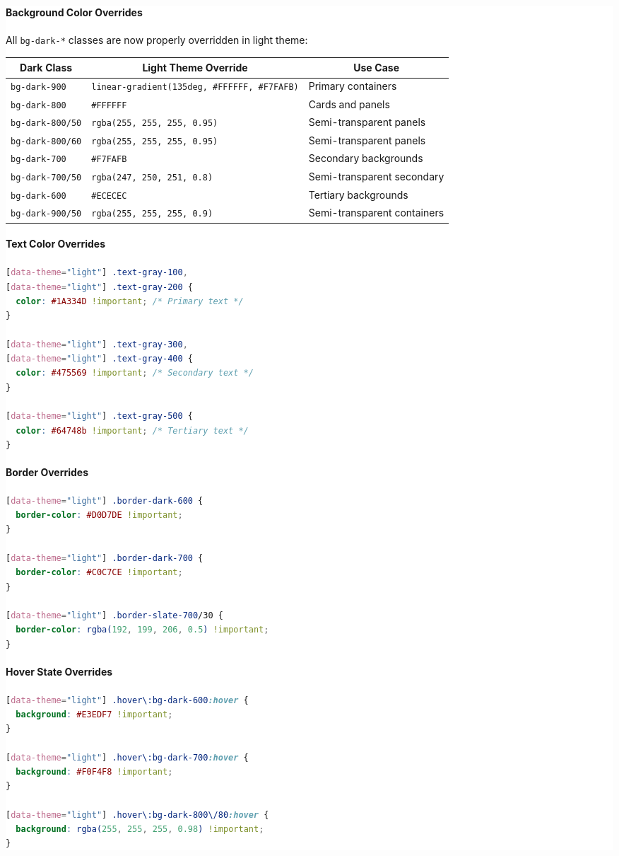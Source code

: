 #### Background Color Overrides
All `bg-dark-*` classes are now properly overridden in light theme:

| Dark Class | Light Theme Override | Use Case |
|------------|---------------------|----------|
| `bg-dark-900` | `linear-gradient(135deg, #FFFFFF, #F7FAFB)` | Primary containers |
| `bg-dark-800` | `#FFFFFF` | Cards and panels |
| `bg-dark-800/50` | `rgba(255, 255, 255, 0.95)` | Semi-transparent panels |
| `bg-dark-800/60` | `rgba(255, 255, 255, 0.95)` | Semi-transparent panels |
| `bg-dark-700` | `#F7FAFB` | Secondary backgrounds |
| `bg-dark-700/50` | `rgba(247, 250, 251, 0.8)` | Semi-transparent secondary |
| `bg-dark-600` | `#ECECEC` | Tertiary backgrounds |
| `bg-dark-900/50` | `rgba(255, 255, 255, 0.9)` | Semi-transparent containers |

#### Text Color Overrides
```css
[data-theme="light"] .text-gray-100,
[data-theme="light"] .text-gray-200 {
  color: #1A334D !important; /* Primary text */
}

[data-theme="light"] .text-gray-300,
[data-theme="light"] .text-gray-400 {
  color: #475569 !important; /* Secondary text */
}

[data-theme="light"] .text-gray-500 {
  color: #64748b !important; /* Tertiary text */
}
```

#### Border Overrides
```css
[data-theme="light"] .border-dark-600 {
  border-color: #D0D7DE !important;
}

[data-theme="light"] .border-dark-700 {
  border-color: #C0C7CE !important;
}

[data-theme="light"] .border-slate-700/30 {
  border-color: rgba(192, 199, 206, 0.5) !important;
}
```

#### Hover State Overrides
```css
[data-theme="light"] .hover\:bg-dark-600:hover {
  background: #E3EDF7 !important;
}

[data-theme="light"] .hover\:bg-dark-700:hover {
  background: #F0F4F8 !important;
}

[data-theme="light"] .hover\:bg-dark-800\/80:hover {
  background: rgba(255, 255, 255, 0.98) !important;
}
```